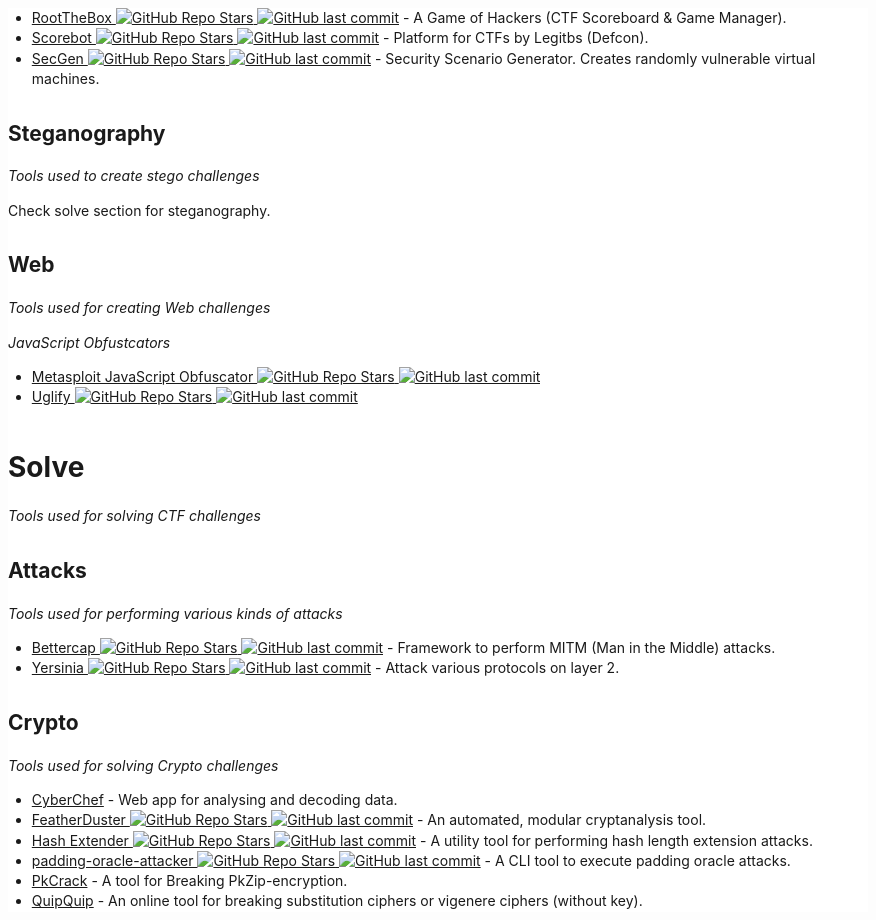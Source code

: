 - [RootTheBox ![GitHub Repo Stars](https://img.shields.io/github/stars/moloch--/RootTheBox) ![GitHub last commit](https://img.shields.io/github/last-commit/moloch--/RootTheBox)](https://github.com/moloch--/RootTheBox) - A Game of Hackers (CTF Scoreboard & Game Manager).
- [Scorebot ![GitHub Repo Stars](https://img.shields.io/github/stars/legitbs/scorebot) ![GitHub last commit](https://img.shields.io/github/last-commit/legitbs/scorebot)](https://github.com/legitbs/scorebot) - Platform for CTFs by Legitbs (Defcon).
- [SecGen ![GitHub Repo Stars](https://img.shields.io/github/stars/cliffe/SecGen) ![GitHub last commit](https://img.shields.io/github/last-commit/cliffe/SecGen)](https://github.com/cliffe/SecGen) - Security Scenario Generator. Creates randomly vulnerable virtual machines.

## Steganography

*Tools used to create stego challenges*

Check solve section for steganography.

## Web

*Tools used for creating Web challenges*

*JavaScript Obfustcators*

- [Metasploit JavaScript Obfuscator ![GitHub Repo Stars](https://img.shields.io/github/stars/rapid7/metasploit-framework) ![GitHub last commit](https://img.shields.io/github/last-commit/rapid7/metasploit-framework)](https://github.com/rapid7/metasploit-framework/wiki/How-to-obfuscate-JavaScript-in-Metasploit)
- [Uglify ![GitHub Repo Stars](https://img.shields.io/github/stars/mishoo/UglifyJS) ![GitHub last commit](https://img.shields.io/github/last-commit/mishoo/UglifyJS)](https://github.com/mishoo/UglifyJS)


# Solve

*Tools used for solving CTF challenges*

## Attacks

*Tools used for performing various kinds of attacks*

- [Bettercap ![GitHub Repo Stars](https://img.shields.io/github/stars/bettercap/bettercap) ![GitHub last commit](https://img.shields.io/github/last-commit/bettercap/bettercap)](https://github.com/bettercap/bettercap) - Framework to perform MITM (Man in the Middle) attacks.
- [Yersinia ![GitHub Repo Stars](https://img.shields.io/github/stars/tomac/yersinia) ![GitHub last commit](https://img.shields.io/github/last-commit/tomac/yersinia)](https://github.com/tomac/yersinia) - Attack various protocols on layer 2.

## Crypto

*Tools used for solving Crypto challenges*

- [CyberChef](https://gchq.github.io/CyberChef) - Web app for analysing and decoding data.
- [FeatherDuster ![GitHub Repo Stars](https://img.shields.io/github/stars/nccgroup/featherduster) ![GitHub last commit](https://img.shields.io/github/last-commit/nccgroup/featherduster)](https://github.com/nccgroup/featherduster) - An automated, modular cryptanalysis tool.
- [Hash Extender ![GitHub Repo Stars](https://img.shields.io/github/stars/iagox86/hash_extender) ![GitHub last commit](https://img.shields.io/github/last-commit/iagox86/hash_extender)](https://github.com/iagox86/hash_extender) - A utility tool for performing hash length extension attacks.
- [padding-oracle-attacker ![GitHub Repo Stars](https://img.shields.io/github/stars/KishanBagaria/padding-oracle-attacker) ![GitHub last commit](https://img.shields.io/github/last-commit/KishanBagaria/padding-oracle-attacker)](https://github.com/KishanBagaria/padding-oracle-attacker) - A CLI tool to execute padding oracle attacks.
- [PkCrack](https://www.unix-ag.uni-kl.de/~conrad/krypto/pkcrack.html) - A tool for Breaking PkZip-encryption.
- [QuipQuip](https://quipqiup.com) - An online tool for breaking substitution ciphers or vigenere ciphers (without key).